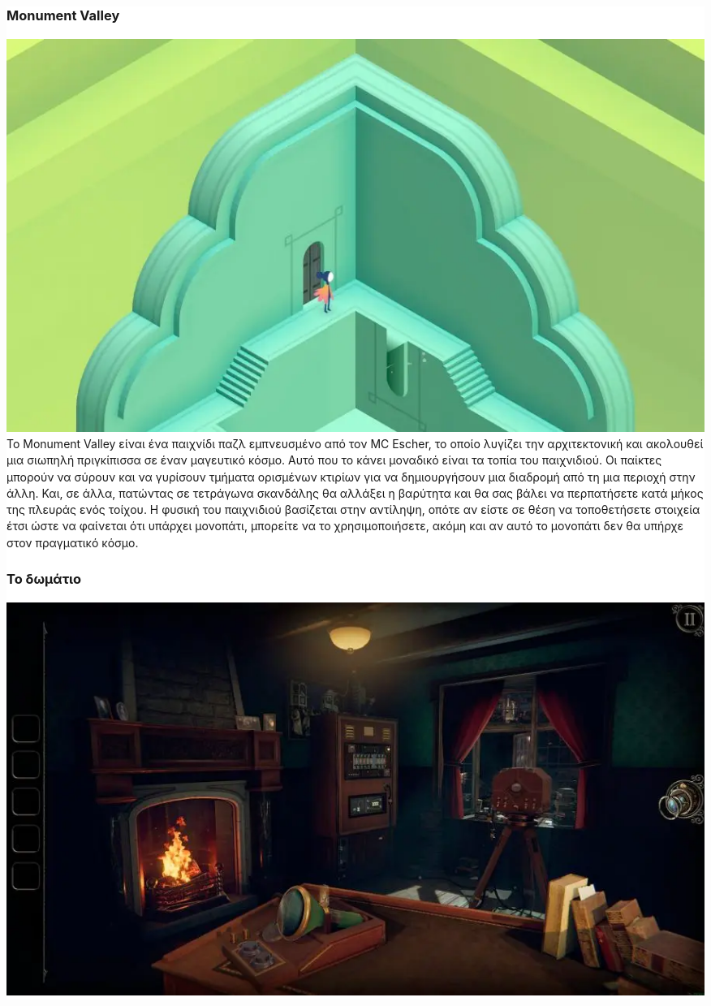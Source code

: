 ### Monument Valley
![](../assets/img/games/monumentvalley.webp)
Το Monument Valley είναι ένα παιχνίδι παζλ εμπνευσμένο από τον MC Escher, το οποίο λυγίζει την αρχιτεκτονική και ακολουθεί μια σιωπηλή πριγκίπισσα σε έναν μαγευτικό κόσμο. 
Αυτό που το κάνει μοναδικό είναι τα τοπία του παιχνιδιού. Οι παίκτες μπορούν να σύρουν και να γυρίσουν τμήματα ορισμένων κτιρίων για να δημιουργήσουν μια διαδρομή από τη μια περιοχή στην άλλη. Και, σε άλλα, πατώντας σε τετράγωνα σκανδάλης θα αλλάξει η βαρύτητα και θα σας βάλει να περπατήσετε κατά μήκος της πλευράς ενός τοίχου. Η φυσική του παιχνιδιού βασίζεται στην αντίληψη, οπότε αν είστε σε θέση να τοποθετήσετε στοιχεία έτσι ώστε να φαίνεται ότι υπάρχει μονοπάτι, μπορείτε να το χρησιμοποιήσετε, ακόμη και αν αυτό το μονοπάτι δεν θα υπήρχε στον πραγματικό κόσμο.

### Το δωμάτιο
![](../assets/img/games/theroom.webp)
